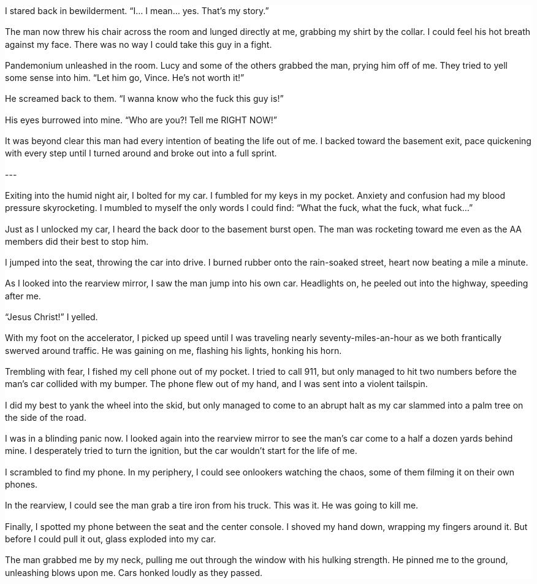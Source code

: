 I stared back in bewilderment. “I… I mean… yes. That’s my story.”

The man now threw his chair across the room and lunged directly at me, grabbing my shirt by the collar. I could feel his hot breath against my face. There was no way I could take this guy in a fight.

Pandemonium unleashed in the room. Lucy and some of the others grabbed the man, prying him off of me. They tried to yell some sense into him. “Let him go, Vince. He’s not worth it!”

He screamed back to them. “I wanna know who the fuck this guy is!”

His eyes burrowed into mine. “Who are you?! Tell me RIGHT NOW!”

It was beyond clear this man had every intention of beating the life out of me. I backed toward the basement exit, pace quickening with every step until I turned around and broke out into a full sprint. 

\---

Exiting into the humid night air, I bolted for my car. I fumbled for my keys in my pocket. Anxiety and confusion had my blood pressure skyrocketing. I mumbled to myself the only words I could find: “What the fuck, what the fuck, what fuck…”

Just as I unlocked my car, I heard the back door to the basement burst open. The man was rocketing toward me even as the AA members did their best to stop him. 

I jumped into the seat, throwing the car into drive. I burned rubber onto the rain-soaked street, heart now beating a mile a minute. 

As I looked into the rearview mirror, I saw the man jump into his own car. Headlights on, he peeled out into the highway, speeding after me.

“Jesus Christ!” I yelled.

With my foot on the accelerator, I picked up speed until I was traveling nearly seventy-miles-an-hour as we both frantically swerved around traffic. He was gaining on me, flashing his lights, honking his horn. 

Trembling with fear, I fished my cell phone out of my pocket. I tried to call 911, but only managed to hit two numbers before the man’s car collided with my bumper. The phone flew out of my hand, and I was sent into a violent tailspin.

I did my best to yank the wheel into the skid, but only managed to come to an abrupt halt as my car slammed into a palm tree on the side of the road.

I was in a blinding panic now. I looked again into the rearview mirror to see the man’s car come to a half a dozen yards behind mine. I desperately tried to turn the ignition, but the car wouldn’t start for the life of me. 

I scrambled to find my phone. In my periphery, I could see onlookers watching the chaos, some of them filming it on their own phones. 

In the rearview, I could see the man grab a tire iron from his truck. This was it. He was going to kill me.

Finally, I spotted my phone between the seat and the center console. I shoved my hand down, wrapping my fingers around it. But before I could pull it out, glass exploded into my car.

The man grabbed me by my neck, pulling me out through the window with his hulking strength. He pinned me to the ground, unleashing blows upon me. Cars honked loudly as they passed.
